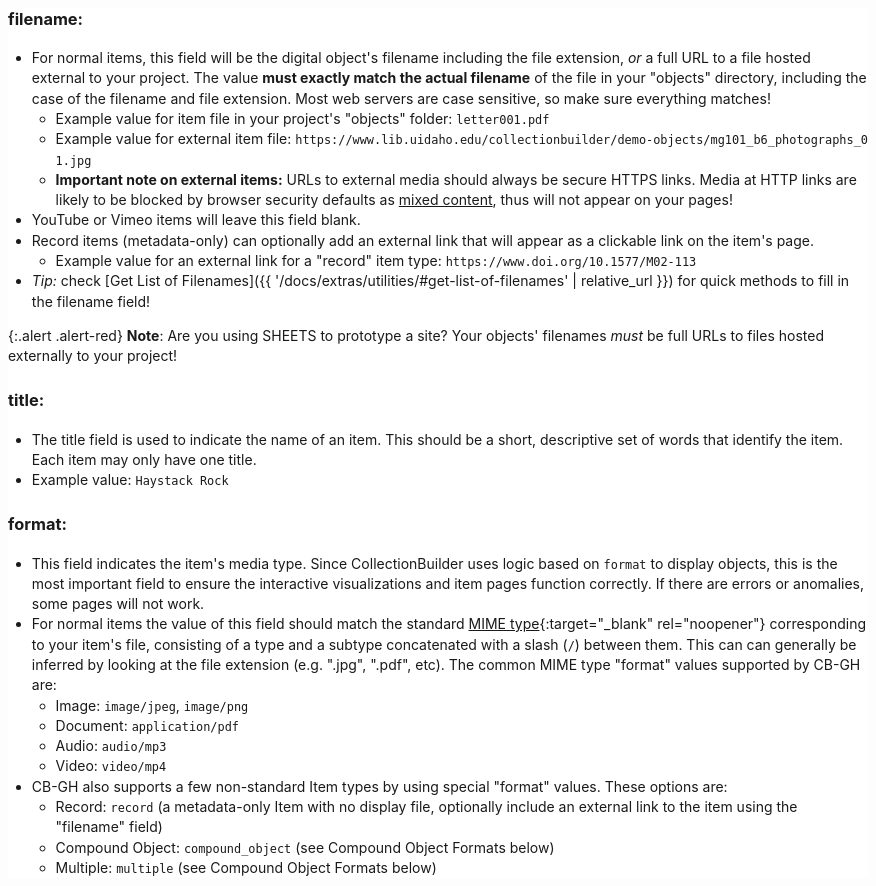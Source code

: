 ### filename: 

- For normal items, this field will be the digital object's filename including the file extension, *or* a full URL to a file hosted external to your project. The value **must exactly match the actual filename** of the file in your "objects" directory, including the case of the filename and file extension. Most web servers are case sensitive, so make sure everything matches!
    - Example value for item file in your project's "objects" folder: `letter001.pdf`
    - Example value for external item file: `https://www.lib.uidaho.edu/collectionbuilder/demo-objects/mg101_b6_photographs_01.jpg`
    - **Important note on external items:** URLs to external media should always be secure HTTPS links. Media at HTTP links are likely to be blocked by browser security defaults as [mixed content](https://developer.mozilla.org/en-US/docs/Web/Security/Mixed_content), thus will not appear on your pages!
- YouTube or Vimeo items will leave this field blank.
- Record items (metadata-only) can optionally add an external link that will appear as a clickable link on the item's page. 
    - Example value for an external link for a "record" item type: `https://www.doi.org/10.1577/M02-113`
- *Tip:* check [Get List of Filenames]({{ '/docs/extras/utilities/#get-list-of-filenames' | relative_url }}) for quick methods to fill in the filename field!

{:.alert .alert-red}
**Note**: Are you using SHEETS to prototype a site? Your objects' filenames *must* be full URLs to files hosted externally to your project!

### title: 

- The title field is used to indicate the name of an item. This should be a short, descriptive set of words that identify the item. Each item may only have one title.
- Example value: `Haystack Rock`

### format: 

- This field indicates the item's media type. Since CollectionBuilder uses logic based on `format` to display objects, this is the most important field to ensure the interactive visualizations and item pages function correctly. If there are errors or anomalies, some pages will not work. 
- For normal items the value of this field should match the standard [MIME type](https://www.iana.org/assignments/media-types/media-types.xhtml){:target="_blank" rel="noopener"} corresponding to your item's file, consisting of a type and a subtype concatenated with a slash (`/`) between them. This can can generally be inferred by looking at the file extension (e.g. ".jpg", ".pdf", etc). The common MIME type "format" values supported by CB-GH are:
    - Image: `image/jpeg`, `image/png`
    - Document: `application/pdf`
    - Audio: `audio/mp3`
    - Video: `video/mp4`
- CB-GH also supports a few non-standard Item types by using special "format" values. These options are:
    - Record: `record` (a metadata-only Item with no display file, optionally include an external link to the item using the "filename" field)
    - Compound Object: `compound_object` (see Compound Object Formats below)
    - Multiple: `multiple` (see Compound Object Formats below)

<div class="alert alert-blue" markdown="1"> 

